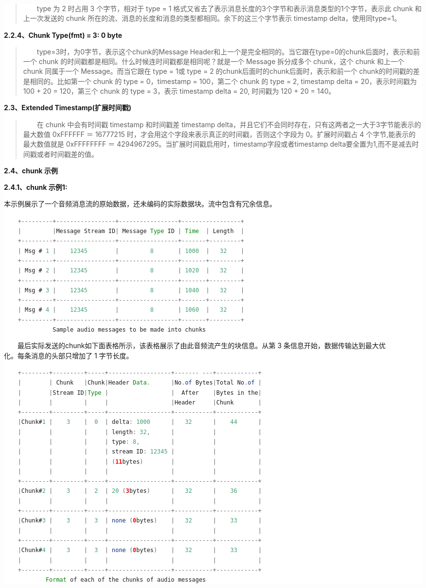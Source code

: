 >   type 为 2 时占用 3 个字节，相对于 type = 1 格式又省去了表示消息长度的3个字节和表示消息类型的1个字节，表示此 chunk 和上一次发送的 chunk 所在的流、消息的长度和消息的类型都相同。余下的这三个字节表示 timestamp delta，使用同type=1。

**2.2.4、Chunk Type(fmt) = 3: 0 byte**

>   type=3时，为0字节，表示这个chunk的Message Header和上一个是完全相同的。当它跟在type=0的chunk后面时，表示和前一个 chunk 的时间戳都是相同。什么时候连时间戳都是相同呢？就是一个 Message 拆分成多个 chunk，这个 chunk 和上一个 chunk 同属于一个 Message。而当它跟在 type = 1或 type = 2 的chunk后面时的chunk后面时，表示和前一个 chunk的时间戳的差是相同的。比如第一个 chunk 的 type = 0，timestamp = 100，第二个 chunk 的 type = 2, timestamp delta = 20，表示时间戳为 100 + 20 = 120，第三个 chunk 的 type = 3，表示 timestamp delta = 20, 时间戳为 120 + 20 = 140。

**2.3、Extended Timestamp(扩展时间戳)**

>   在 chunk 中会有时间戳 timestamp 和时间戳差 timestamp delta，并且它们不会同时存在，只有这两者之一大于3字节能表示的最大数值 0xFFFFFF ＝ 16777215 时，才会用这个字段来表示真正的时间戳，否则这个字段为 0。扩展时间戳占 4 个字节,能表示的最大数值就是 0xFFFFFFFF ＝ 4294967295。当扩展时间戳启用时，timestamp字段或者timestamp delta要全置为1,而不是减去时间戳或者时间戳差的值。

**2.4、chunk 示例**

**2.4.1、chunk 示例1:**

本示例展示了一个音频消息流的原始数据，还未编码的实际数据块。流中包含有冗余信息。

```java
    +---------+-----------------+-----------------+-----------------+
    |         |Message Stream ID| Message Type ID | Time  | Length  |
    +---------+-----------------+-----------------+-------+---------+
    | Msg # 1 |    12345        |         8       | 1000  |   32    |
    +---------+-----------------+-----------------+-------+---------+
    | Msg # 2 |    12345        |         8       | 1020  |   32    |
    +---------+-----------------+-----------------+-------+---------+
    | Msg # 3 |    12345        |         8       | 1040  |   32    |
    +---------+-----------------+-----------------+-------+---------+
    | Msg # 4 |    12345        |         8       | 1060  |   32    |
    +---------+-----------------+-----------------+-------+---------+
              Sample audio messages to be made into chunks
```

  最后实际发送的chunk如下面表格所示，该表格展示了由此音频流产生的块信息。从第 3 条信息开始，数据传输达到最大优\
化。每条消息的头部只增加了 1 字节长度。

```java
    +--------+---------+-----+------------------+------- ---+------------+
    |        | Chunk   |Chunk|Header Data.      |No.of Bytes|Total No.of |
    |        |Stream ID|Type |                  |  After    |Bytes in the|
    |        |         |     |                  |Header     |Chunk       |
    +--------+---------+-----+------------------+-----------+------------+
    |Chunk#1 |    3    |  0  | delta: 1000      |   32      |    44      |
    |        |         |     | length: 32,      |           |            |
    |        |         |     | type: 8,         |           |            |
    |        |         |     | stream ID: 12345 |           |            |
    |        |         |     | (11bytes)        |           |            |
    |        |         |     |                  |           |            |
    +--------+---------+-----+------------------+-----------+------------+
    |Chunk#2 |    3    |  2  | 20 (3bytes)      |   32      |    36      |
    |        |         |     |                  |           |            |
    +--------+---------+-----+------------------+-----------+------------+
    |Chunk#3 |    3    |  3  | none (0bytes)    |   32      |    33      |
    |        |         |     |                  |           |            |
    +--------+---------+-----+------------------+-----------+------------+
    |Chunk#4 |    3    |  3  | none (0bytes)    |   32      |    33      |
    |        |         |     |                  |           |            |
    +--------+---------+-----+------------------+-----------+------------+
            Format of each of the chunks of audio messages
```
